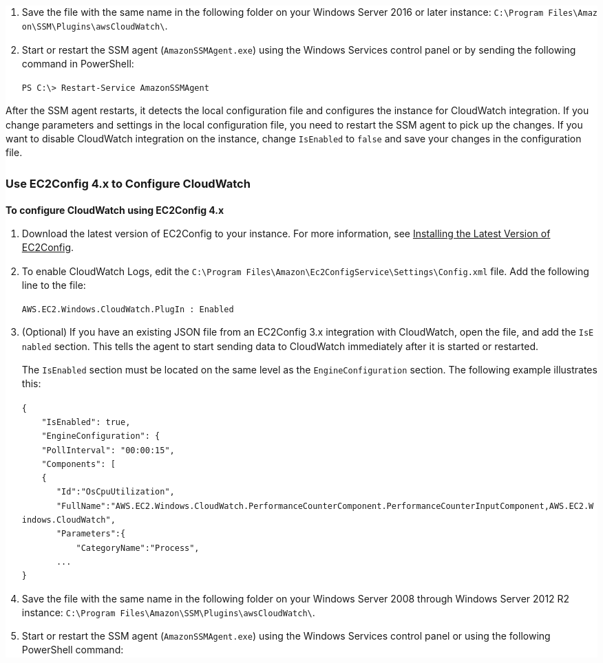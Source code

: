 1. Save the file with the same name in the following folder on your Windows Server 2016 or later instance: `C:\Program Files\Amazon\SSM\Plugins\awsCloudWatch\`\.

1. Start or restart the SSM agent \(`AmazonSSMAgent.exe`\) using the Windows Services control panel or by sending the following command in PowerShell: 

   ```
   PS C:\> Restart-Service AmazonSSMAgent
   ```

After the SSM agent restarts, it detects the local configuration file and configures the instance for CloudWatch integration\. If you change parameters and settings in the local configuration file, you need to restart the SSM agent to pick up the changes\. If you want to disable CloudWatch integration on the instance, change `IsEnabled` to `false` and save your changes in the configuration file\.

### Use EC2Config 4\.x to Configure CloudWatch<a name="ec2config-4x"></a>

**To configure CloudWatch using EC2Config 4\.x**

1. Download the latest version of EC2Config to your instance\. For more information, see [Installing the Latest Version of EC2Config](UsingConfig_Install.md)\.

1. To enable CloudWatch Logs, edit the `C:\Program Files\Amazon\Ec2ConfigService\Settings\Config.xml` file\. Add the following line to the file:

   ```
   AWS.EC2.Windows.CloudWatch.PlugIn : Enabled
   ```

1. \(Optional\) If you have an existing JSON file from an EC2Config 3\.x integration with CloudWatch, open the file, and add the `IsEnabled` section\. This tells the agent to start sending data to CloudWatch immediately after it is started or restarted\.

   The `IsEnabled` section must be located on the same level as the `EngineConfiguration` section\. The following example illustrates this:

   ```
   {
       "IsEnabled": true,
       "EngineConfiguration": { 
       "PollInterval": "00:00:15",
       "Components": [ 
       {
          "Id":"OsCpuUtilization",
          "FullName":"AWS.EC2.Windows.CloudWatch.PerformanceCounterComponent.PerformanceCounterInputComponent,AWS.EC2.Windows.CloudWatch",
          "Parameters":{ 
              "CategoryName":"Process",
          ...          
   }
   ```

1. Save the file with the same name in the following folder on your Windows Server 2008 through Windows Server 2012 R2 instance: `C:\Program Files\Amazon\SSM\Plugins\awsCloudWatch\`\.

1. Start or restart the SSM agent \(`AmazonSSMAgent.exe`\) using the Windows Services control panel or using the following PowerShell command:
